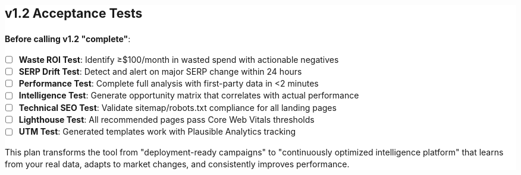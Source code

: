 ## v1.2 Acceptance Tests

**Before calling v1.2 "complete"**:
- [ ] **Waste ROI Test**: Identify ≥$100/month in wasted spend with actionable negatives
- [ ] **SERP Drift Test**: Detect and alert on major SERP change within 24 hours
- [ ] **Performance Test**: Complete full analysis with first-party data in <2 minutes
- [ ] **Intelligence Test**: Generate opportunity matrix that correlates with actual performance
- [ ] **Technical SEO Test**: Validate sitemap/robots.txt compliance for all landing pages
- [ ] **Lighthouse Test**: All recommended pages pass Core Web Vitals thresholds
- [ ] **UTM Test**: Generated templates work with Plausible Analytics tracking

This plan transforms the tool from "deployment-ready campaigns" to "continuously optimized intelligence platform" that learns from your real data, adapts to market changes, and consistently improves performance.